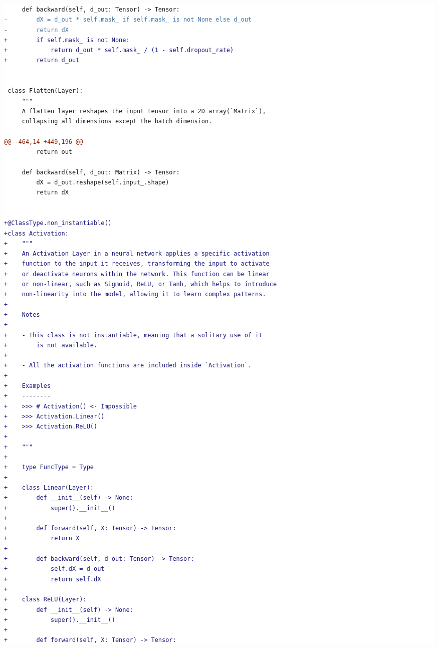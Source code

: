 ```diff
     def backward(self, d_out: Tensor) -> Tensor:
-        dX = d_out * self.mask_ if self.mask_ is not None else d_out
-        return dX
+        if self.mask_ is not None:
+            return d_out * self.mask_ / (1 - self.dropout_rate)
+        return d_out
 
 
 class Flatten(Layer):
     """
     A flatten layer reshapes the input tensor into a 2D array(`Matrix`),
     collapsing all dimensions except the batch dimension.
 
@@ -464,14 +449,196 @@
         return out
 
     def backward(self, d_out: Matrix) -> Tensor:
         dX = d_out.reshape(self.input_.shape)
         return dX
 
 
+@ClassType.non_instantiable()
+class Activation:
+    """
+    An Activation Layer in a neural network applies a specific activation
+    function to the input it receives, transforming the input to activate
+    or deactivate neurons within the network. This function can be linear
+    or non-linear, such as Sigmoid, ReLU, or Tanh, which helps to introduce
+    non-linearity into the model, allowing it to learn complex patterns.
+
+    Notes
+    -----
+    - This class is not instantiable, meaning that a solitary use of it
+        is not available.
+
+    - All the activation functions are included inside `Activation`.
+
+    Examples
+    --------
+    >>> # Activation() <- Impossible
+    >>> Activation.Linear()
+    >>> Activation.ReLU()
+
+    """
+
+    type FuncType = Type
+
+    class Linear(Layer):
+        def __init__(self) -> None:
+            super().__init__()
+
+        def forward(self, X: Tensor) -> Tensor:
+            return X
+
+        def backward(self, d_out: Tensor) -> Tensor:
+            self.dX = d_out
+            return self.dX
+
+    class ReLU(Layer):
+        def __init__(self) -> None:
+            super().__init__()
+
+        def forward(self, X: Tensor) -> Tensor:
```